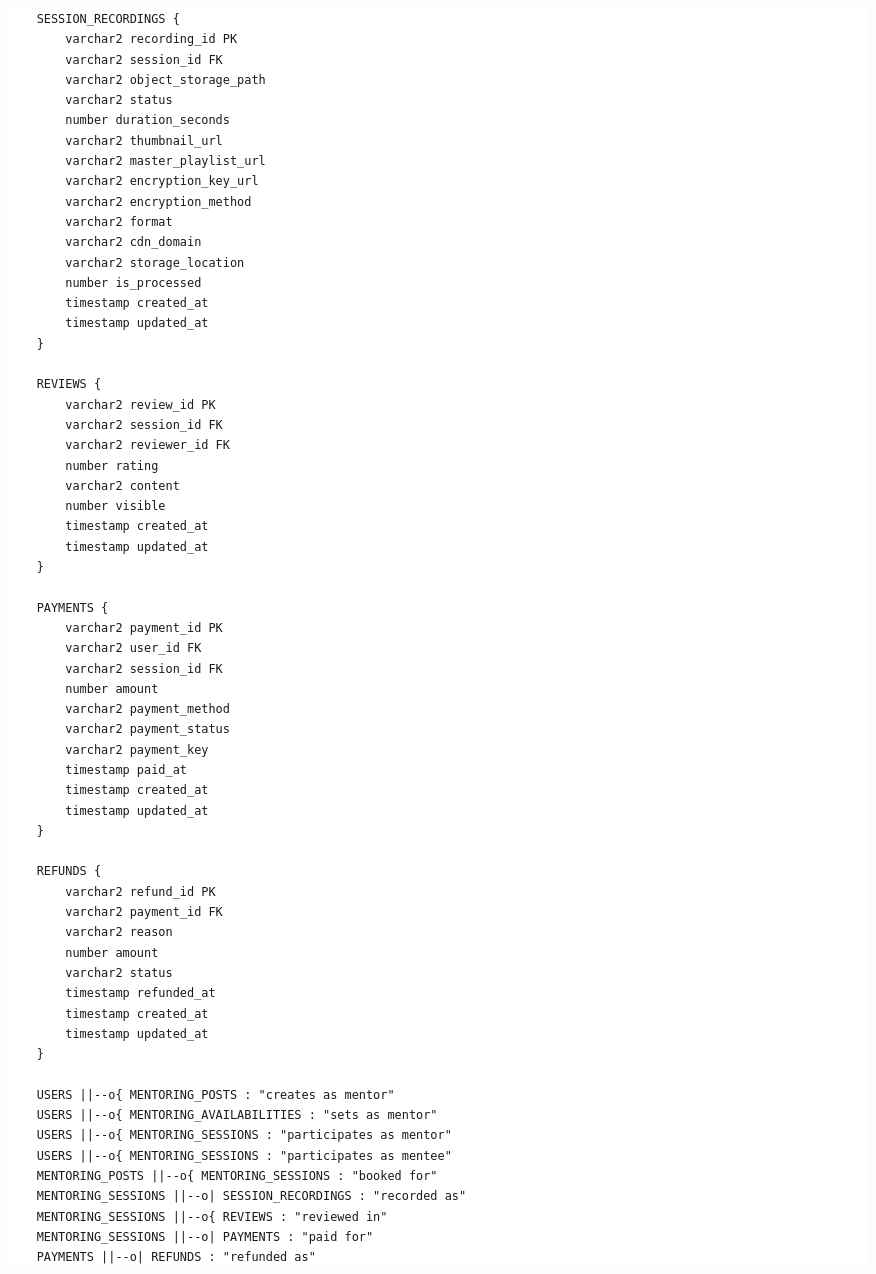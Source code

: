 ```mermaid
    SESSION_RECORDINGS {
        varchar2 recording_id PK
        varchar2 session_id FK
        varchar2 object_storage_path
        varchar2 status
        number duration_seconds
        varchar2 thumbnail_url
        varchar2 master_playlist_url
        varchar2 encryption_key_url
        varchar2 encryption_method
        varchar2 format
        varchar2 cdn_domain
        varchar2 storage_location
        number is_processed
        timestamp created_at
        timestamp updated_at
    }
    
    REVIEWS {
        varchar2 review_id PK
        varchar2 session_id FK
        varchar2 reviewer_id FK
        number rating
        varchar2 content
        number visible
        timestamp created_at
        timestamp updated_at
    }
    
    PAYMENTS {
        varchar2 payment_id PK
        varchar2 user_id FK
        varchar2 session_id FK
        number amount
        varchar2 payment_method
        varchar2 payment_status
        varchar2 payment_key
        timestamp paid_at
        timestamp created_at
        timestamp updated_at
    }
    
    REFUNDS {
        varchar2 refund_id PK
        varchar2 payment_id FK
        varchar2 reason
        number amount
        varchar2 status
        timestamp refunded_at
        timestamp created_at
        timestamp updated_at
    }
    
    USERS ||--o{ MENTORING_POSTS : "creates as mentor"
    USERS ||--o{ MENTORING_AVAILABILITIES : "sets as mentor"
    USERS ||--o{ MENTORING_SESSIONS : "participates as mentor"
    USERS ||--o{ MENTORING_SESSIONS : "participates as mentee"
    MENTORING_POSTS ||--o{ MENTORING_SESSIONS : "booked for"
    MENTORING_SESSIONS ||--o| SESSION_RECORDINGS : "recorded as"
    MENTORING_SESSIONS ||--o{ REVIEWS : "reviewed in"
    MENTORING_SESSIONS ||--o| PAYMENTS : "paid for"
    PAYMENTS ||--o| REFUNDS : "refunded as"
```